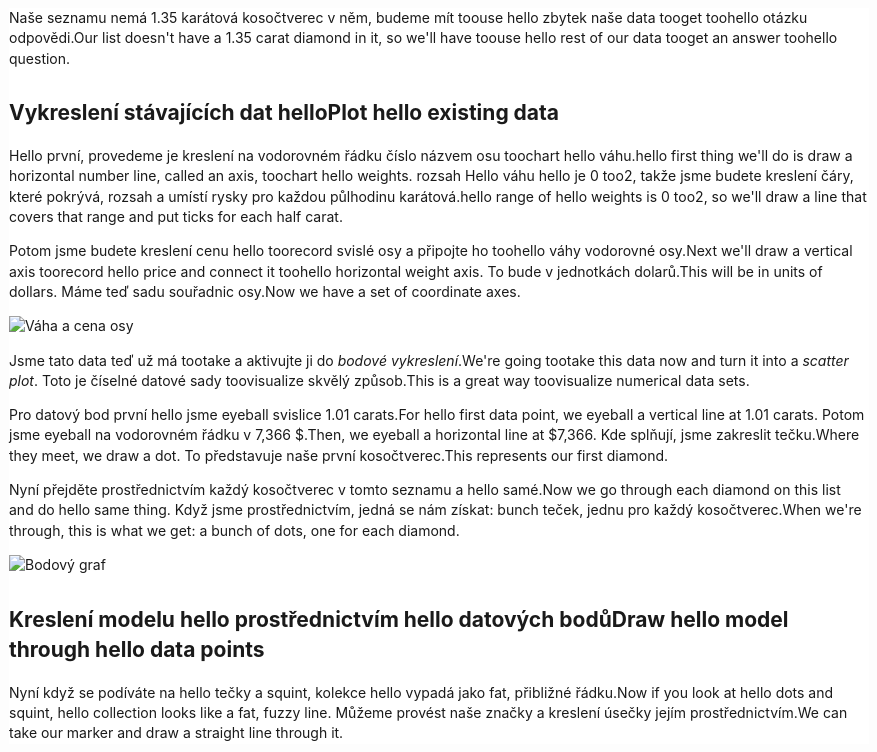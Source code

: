 <span data-ttu-id="a863c-141">Naše seznamu nemá 1.35 karátová kosočtverec v něm, budeme mít toouse hello zbytek naše data tooget toohello otázku odpovědi.</span><span class="sxs-lookup"><span data-stu-id="a863c-141">Our list doesn't have a 1.35 carat diamond in it, so we'll have toouse hello rest of our data tooget an answer toohello question.</span></span>

## <a name="plot-hello-existing-data"></a><span data-ttu-id="a863c-142">Vykreslení stávajících dat hello</span><span class="sxs-lookup"><span data-stu-id="a863c-142">Plot hello existing data</span></span>
<span data-ttu-id="a863c-143">Hello první, provedeme je kreslení na vodorovném řádku číslo názvem osu toochart hello váhu.</span><span class="sxs-lookup"><span data-stu-id="a863c-143">hello first thing we'll do is draw a horizontal number line, called an axis, toochart hello weights.</span></span> <span data-ttu-id="a863c-144">rozsah Hello váhu hello je 0 too2, takže jsme budete kreslení čáry, které pokrývá, rozsah a umístí rysky pro každou půlhodinu karátová.</span><span class="sxs-lookup"><span data-stu-id="a863c-144">hello range of hello weights is 0 too2, so we'll draw a line that covers that range and put ticks for each half carat.</span></span>

<span data-ttu-id="a863c-145">Potom jsme budete kreslení cenu hello toorecord svislé osy a připojte ho toohello váhy vodorovné osy.</span><span class="sxs-lookup"><span data-stu-id="a863c-145">Next we'll draw a vertical axis toorecord hello price and connect it toohello horizontal weight axis.</span></span> <span data-ttu-id="a863c-146">To bude v jednotkách dolarů.</span><span class="sxs-lookup"><span data-stu-id="a863c-146">This will be in units of dollars.</span></span> <span data-ttu-id="a863c-147">Máme teď sadu souřadnic osy.</span><span class="sxs-lookup"><span data-stu-id="a863c-147">Now we have a set of coordinate axes.</span></span>

![Váha a cena osy](./media/machine-learning-data-science-for-beginners-predict-an-answer-with-a-simple-model/weight-and-price-axes.png)

<span data-ttu-id="a863c-149">Jsme tato data teď už má tootake a aktivujte ji do *bodové vykreslení*.</span><span class="sxs-lookup"><span data-stu-id="a863c-149">We're going tootake this data now and turn it into a *scatter plot*.</span></span> <span data-ttu-id="a863c-150">Toto je číselné datové sady toovisualize skvělý způsob.</span><span class="sxs-lookup"><span data-stu-id="a863c-150">This is a great way toovisualize numerical data sets.</span></span>

<span data-ttu-id="a863c-151">Pro datový bod první hello jsme eyeball svislice 1.01 carats.</span><span class="sxs-lookup"><span data-stu-id="a863c-151">For hello first data point, we eyeball a vertical line at 1.01 carats.</span></span> <span data-ttu-id="a863c-152">Potom jsme eyeball na vodorovném řádku v 7,366 $.</span><span class="sxs-lookup"><span data-stu-id="a863c-152">Then, we eyeball a horizontal line at $7,366.</span></span> <span data-ttu-id="a863c-153">Kde splňují, jsme zakreslit tečku.</span><span class="sxs-lookup"><span data-stu-id="a863c-153">Where they meet, we draw a dot.</span></span> <span data-ttu-id="a863c-154">To představuje naše první kosočtverec.</span><span class="sxs-lookup"><span data-stu-id="a863c-154">This represents our first diamond.</span></span>

<span data-ttu-id="a863c-155">Nyní přejděte prostřednictvím každý kosočtverec v tomto seznamu a hello samé.</span><span class="sxs-lookup"><span data-stu-id="a863c-155">Now we go through each diamond on this list and do hello same thing.</span></span> <span data-ttu-id="a863c-156">Když jsme prostřednictvím, jedná se nám získat: bunch teček, jednu pro každý kosočtverec.</span><span class="sxs-lookup"><span data-stu-id="a863c-156">When we're through, this is what we get: a bunch of dots, one for each diamond.</span></span>

![Bodový graf](./media/machine-learning-data-science-for-beginners-predict-an-answer-with-a-simple-model/scatter-plot.png)

## <a name="draw-hello-model-through-hello-data-points"></a><span data-ttu-id="a863c-158">Kreslení modelu hello prostřednictvím hello datových bodů</span><span class="sxs-lookup"><span data-stu-id="a863c-158">Draw hello model through hello data points</span></span>
<span data-ttu-id="a863c-159">Nyní když se podíváte na hello tečky a squint, kolekce hello vypadá jako fat, přibližné řádku.</span><span class="sxs-lookup"><span data-stu-id="a863c-159">Now if you look at hello dots and squint, hello collection looks like a fat, fuzzy line.</span></span> <span data-ttu-id="a863c-160">Můžeme provést naše značky a kreslení úsečky jejím prostřednictvím.</span><span class="sxs-lookup"><span data-stu-id="a863c-160">We can take our marker and draw a straight line through it.</span></span>
